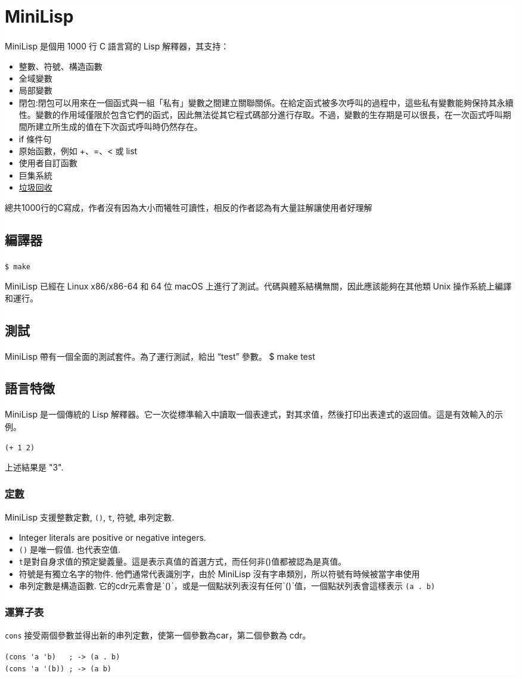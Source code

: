 
MiniLisp
========
MiniLisp 是個用 1000 行 C 語言寫的 Lisp 解釋器，其支持：

- 整數、符號、構造函數
- 全域變數
- 局部變數
- 閉包:閉包可以用來在一個函式與一組「私有」變數之間建立關聯關係。在給定函式被多次呼叫的過程中，這些私有變數能夠保持其永續性。變數的作用域僅限於包含它們的函式，因此無法從其它程式碼部分進行存取。不過，變數的生存期是可以很長，在一次函式呼叫期間所建立所生成的值在下次函式呼叫時仍然存在。
- if 條件句
- 原始函數，例如 +、=、< 或 list
- 使用者自訂函數
- 巨集系統
- [垃圾回收](https://www.cs.cornell.edu/courses/cs312/2003fa/lectures/sec24.htm)

總共1000行的C寫成，作者沒有因為大小而犧牲可讀性，相反的作者認為有大量註解讓使用者好理解

編譯器
-------

    $ make

MiniLisp 已經在 Linux x86/x86-64 和 64 位 macOS 上進行了測試。代碼與體系結構無關，因此應該能夠在其他類 Unix 操作系統上編譯和運行。

測試
----

MiniLisp 帶有一個全面的測試套件。為了運行測試，給出 “test” 參數。
    $ make test

語言特徵
-----------------

MiniLisp 是一個傳統的 Lisp 解釋器。它一次從標準輸入中讀取一個表達式，對其求值，然後打印出表達式的返回值。這是有效輸入的示例。

    (+ 1 2)

上述結果是 "3".

### [定數](http://teacherchi.blogspot.com/2011/09/literals.html)

MiniLisp 支援整數定數, `()`, `t`, 符號, 串列定數.

* Integer literals are positive or negative integers.
* `()` 是唯一假值. 也代表空值.
* `t`是對自身求值的預定變義量。這是表示真值的首選方式，而任何非()值都被認為是真值。
* 符號是有獨立名字的物件. 他們通常代表識別字，由於 MiniLisp 沒有字串類別，所以符號有時候被當字串使用
* 串列定數是構造函數. 它的cdr元素會是ˋ()ˋ，或是一個點狀列表沒有任何ˋ()ˋ值，一個點狀列表會這樣表示 `(a . b)`

### 運算子表 

`cons` 接受兩個參數並得出新的串列定數，使第一個參數為car，第二個參數為 cdr。

    (cons 'a 'b)   ; -> (a . b)
    (cons 'a '(b)) ; -> (a b)
